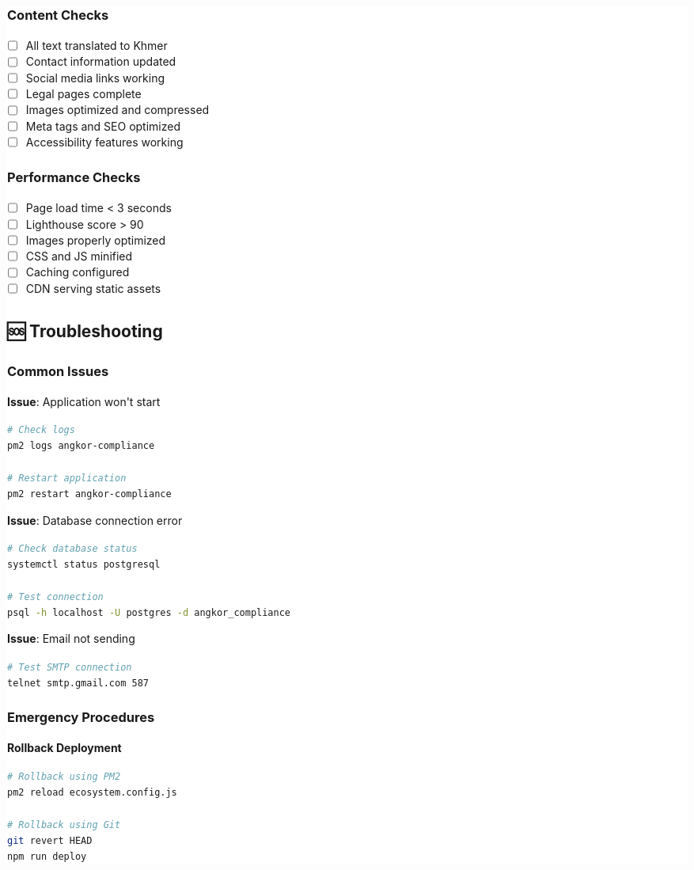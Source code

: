### Content Checks
- [ ] All text translated to Khmer
- [ ] Contact information updated
- [ ] Social media links working
- [ ] Legal pages complete
- [ ] Images optimized and compressed
- [ ] Meta tags and SEO optimized
- [ ] Accessibility features working

### Performance Checks
- [ ] Page load time < 3 seconds
- [ ] Lighthouse score > 90
- [ ] Images properly optimized
- [ ] CSS and JS minified
- [ ] Caching configured
- [ ] CDN serving static assets

## 🆘 Troubleshooting

### Common Issues

**Issue**: Application won't start
```bash
# Check logs
pm2 logs angkor-compliance

# Restart application
pm2 restart angkor-compliance
```

**Issue**: Database connection error
```bash
# Check database status
systemctl status postgresql

# Test connection
psql -h localhost -U postgres -d angkor_compliance
```

**Issue**: Email not sending
```bash
# Test SMTP connection
telnet smtp.gmail.com 587
```

### Emergency Procedures

**Rollback Deployment**
```bash
# Rollback using PM2
pm2 reload ecosystem.config.js

# Rollback using Git
git revert HEAD
npm run deploy
```
